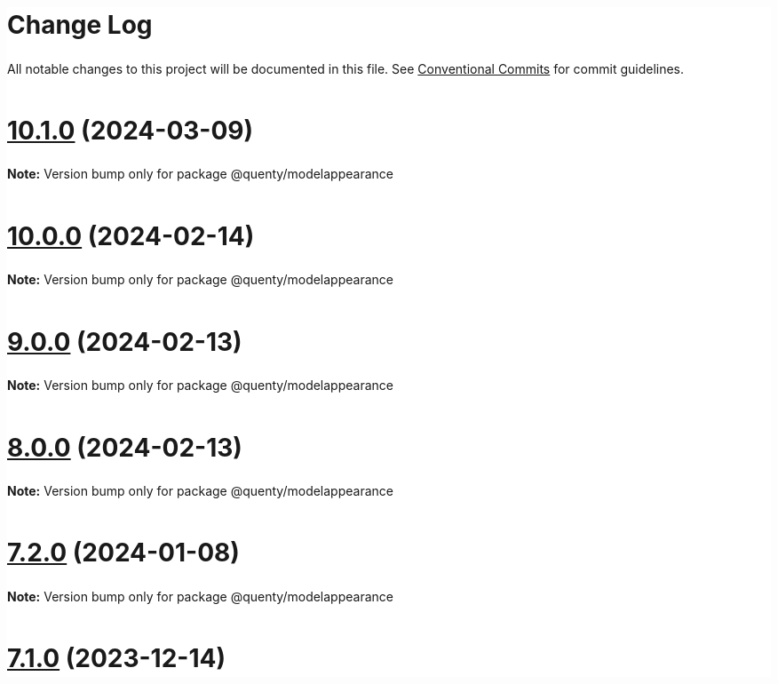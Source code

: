 # Change Log

All notable changes to this project will be documented in this file.
See [Conventional Commits](https://conventionalcommits.org) for commit guidelines.

# [10.1.0](https://github.com/Quenty/NevermoreEngine/compare/@quenty/modelappearance@10.0.0...@quenty/modelappearance@10.1.0) (2024-03-09)

**Note:** Version bump only for package @quenty/modelappearance





# [10.0.0](https://github.com/Quenty/NevermoreEngine/compare/@quenty/modelappearance@9.0.0...@quenty/modelappearance@10.0.0) (2024-02-14)

**Note:** Version bump only for package @quenty/modelappearance





# [9.0.0](https://github.com/Quenty/NevermoreEngine/compare/@quenty/modelappearance@8.0.0...@quenty/modelappearance@9.0.0) (2024-02-13)

**Note:** Version bump only for package @quenty/modelappearance





# [8.0.0](https://github.com/Quenty/NevermoreEngine/compare/@quenty/modelappearance@7.2.0...@quenty/modelappearance@8.0.0) (2024-02-13)

**Note:** Version bump only for package @quenty/modelappearance





# [7.2.0](https://github.com/Quenty/NevermoreEngine/compare/@quenty/modelappearance@7.1.0...@quenty/modelappearance@7.2.0) (2024-01-08)

**Note:** Version bump only for package @quenty/modelappearance





# [7.1.0](https://github.com/Quenty/NevermoreEngine/compare/@quenty/modelappearance@7.0.0...@quenty/modelappearance@7.1.0) (2023-12-14)
